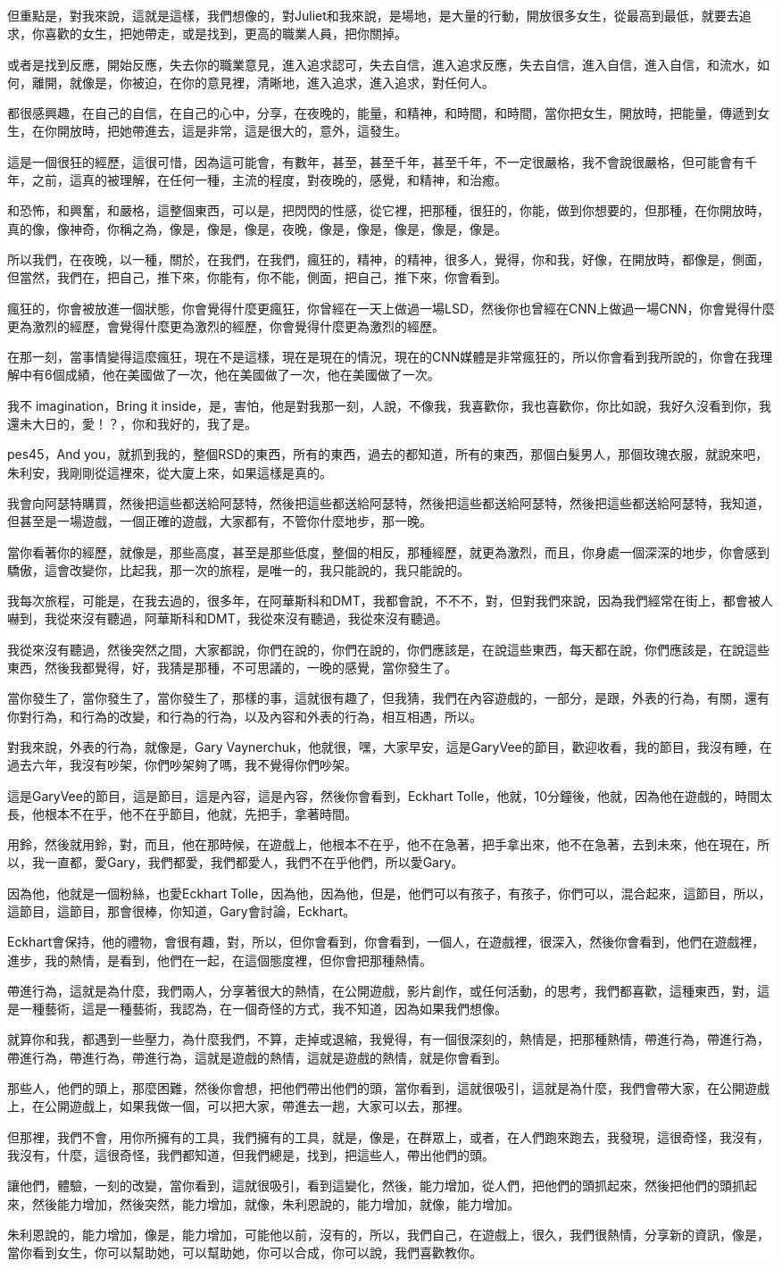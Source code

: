 但重點是，對我來說，這就是這樣，我們想像的，對Juliet和我來說，是場地，是大量的行動，開放很多女生，從最高到最低，就要去追求，你喜歡的女生，把她帶走，或是找到，更高的職業人員，把你關掉。

或者是找到反應，開始反應，失去你的職業意見，進入追求認可，失去自信，進入追求反應，失去自信，進入自信，進入自信，和流水，如何，離開，就像是，你被迫，在你的意見裡，清晰地，進入追求，進入追求，對任何人。

都很感興趣，在自己的自信，在自己的心中，分享，在夜晚的，能量，和精神，和時間，和時間，當你把女生，開放時，把能量，傳遞到女生，在你開放時，把她帶進去，這是非常，這是很大的，意外，這發生。

這是一個很狂的經歷，這很可惜，因為這可能會，有數年，甚至，甚至千年，甚至千年，不一定很嚴格，我不會說很嚴格，但可能會有千年，之前，這真的被理解，在任何一種，主流的程度，對夜晚的，感覺，和精神，和治癒。

和恐怖，和興奮，和嚴格，這整個東西，可以是，把閃閃的性感，從它裡，把那種，很狂的，你能，做到你想要的，但那種，在你開放時，真的像，像神奇，你稱之為，像是，像是，像是，夜晚，像是，像是，像是，像是，像是。

所以我們，在夜晚，以一種，關於，在我們，在我們，瘋狂的，精神，的精神，很多人，覺得，你和我，好像，在開放時，都像是，側面，但當然，我們在，把自己，推下來，你能有，你不能，側面，把自己，推下來，你會看到。

瘋狂的，你會被放進一個狀態，你會覺得什麼更瘋狂，你曾經在一天上做過一場LSD，然後你也曾經在CNN上做過一場CNN，你會覺得什麼更為激烈的經歷，會覺得什麼更為激烈的經歷，你會覺得什麼更為激烈的經歷。

在那一刻，當事情變得這麼瘋狂，現在不是這樣，現在是現在的情況，現在的CNN媒體是非常瘋狂的，所以你會看到我所說的，你會在我理解中有6個成績，他在美國做了一次，他在美國做了一次，他在美國做了一次。

我不 imagination，Bring it inside，是，害怕，他是對我那一刻，人說，不像我，我喜歡你，我也喜歡你，你比如說，我好久沒看到你，我還未大日的，愛！？，你和我好的，我了是。

 pes45，And you，就抓到我的，整個RSD的東西，所有的東西，過去的都知道，所有的東西，那個白髮男人，那個玫瑰衣服，就說來吧，朱利安，我剛剛從這裡來，從大廈上來，如果這樣是真的。

我會向阿瑟特購買，然後把這些都送給阿瑟特，然後把這些都送給阿瑟特，然後把這些都送給阿瑟特，然後把這些都送給阿瑟特，我知道，但甚至是一場遊戲，一個正確的遊戲，大家都有，不管你什麼地步，那一晚。

當你看著你的經歷，就像是，那些高度，甚至是那些低度，整個的相反，那種經歷，就更為激烈，而且，你身處一個深深的地步，你會感到驕傲，這會改變你，比起我，那一次的旅程，是唯一的，我只能說的，我只能說的。

我每次旅程，可能是，在我去過的，很多年，在阿華斯科和DMT，我都會說，不不不，對，但對我們來說，因為我們經常在街上，都會被人嚇到，我從來沒有聽過，阿華斯科和DMT，我從來沒有聽過，我從來沒有聽過。

我從來沒有聽過，然後突然之間，大家都說，你們在說的，你們在說的，你們應該是，在說這些東西，每天都在說，你們應該是，在說這些東西，然後我都覺得，好，我猜是那種，不可思議的，一晚的感覺，當你發生了。

當你發生了，當你發生了，當你發生了，那樣的事，這就很有趣了，但我猜，我們在內容遊戲的，一部分，是跟，外表的行為，有關，還有你對行為，和行為的改變，和行為的行為，以及內容和外表的行為，相互相遇，所以。

對我來說，外表的行為，就像是，Gary Vaynerchuk，他就很，嘿，大家早安，這是GaryVee的節目，歡迎收看，我的節目，我沒有睡，在過去六年，我沒有吵架，你們吵架夠了嗎，我不覺得你們吵架。

這是GaryVee的節目，這是節目，這是內容，這是內容，然後你會看到，Eckhart Tolle，他就，10分鐘後，他就，因為他在遊戲的，時間太長，他根本不在乎，他不在乎節目，他就，先把手，拿著時間。

用鈴，然後就用鈴，對，而且，他在那時候，在遊戲上，他根本不在乎，他不在急著，把手拿出來，他不在急著，去到未來，他在現在，所以，我一直都，愛Gary，我們都愛，我們都愛人，我們不在乎他們，所以愛Gary。

因為他，他就是一個粉絲，也愛Eckhart Tolle，因為他，因為他，但是，他們可以有孩子，有孩子，你們可以，混合起來，這節目，所以，這節目，這節目，那會很棒，你知道，Gary會討論，Eckhart。

Eckhart會保持，他的禮物，會很有趣，對，所以，但你會看到，你會看到，一個人，在遊戲裡，很深入，然後你會看到，他們在遊戲裡，進步，我的熱情，是看到，他們在一起，在這個態度裡，但你會把那種熱情。

帶進行為，這就是為什麼，我們兩人，分享著很大的熱情，在公開遊戲，影片創作，或任何活動，的思考，我們都喜歡，這種東西，對，這是一種藝術，這是一種藝術，我認為，在一個奇怪的方式，我不知道，因為如果我們想像。

就算你和我，都遇到一些壓力，為什麼我們，不算，走掉或退縮，我覺得，有一個很深刻的，熱情是，把那種熱情，帶進行為，帶進行為，帶進行為，帶進行為，帶進行為，這就是遊戲的熱情，這就是遊戲的熱情，就是你會看到。

那些人，他們的頭上，那麼困難，然後你會想，把他們帶出他們的頭，當你看到，這就很吸引，這就是為什麼，我們會帶大家，在公開遊戲上，在公開遊戲上，如果我做一個，可以把大家，帶進去一趟，大家可以去，那裡。

但那裡，我們不會，用你所擁有的工具，我們擁有的工具，就是，像是，在群眾上，或者，在人們跑來跑去，我發現，這很奇怪，我沒有，我沒有，什麼，這很奇怪，我們都知道，但我們總是，找到，把這些人，帶出他們的頭。

讓他們，體驗，一刻的改變，當你看到，這就很吸引，看到這變化，然後，能力增加，從人們，把他們的頭抓起來，然後把他們的頭抓起來，然後能力增加，然後突然，能力增加，就像，朱利恩說的，能力增加，就像，能力增加。

朱利恩說的，能力增加，像是，能力增加，可能他以前，沒有的，所以，我們自己，在遊戲上，很久，我們很熱情，分享新的資訊，像是，當你看到女生，你可以幫助她，可以幫助她，你可以合成，你可以說，我們喜歡教你。
